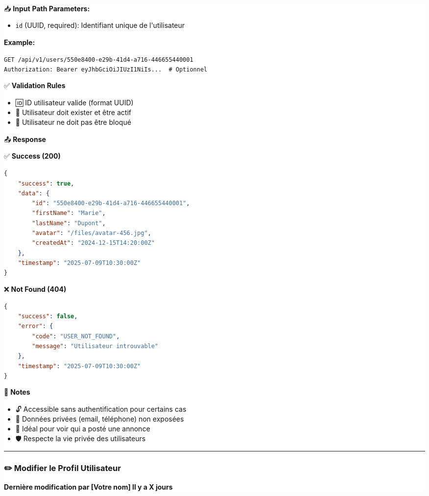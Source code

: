📥 **Input**
**Path Parameters:**
- `id` (UUID, required): Identifiant unique de l'utilisateur

**Example:**
```http
GET /api/v1/users/550e8400-e29b-41d4-a716-446655440001
Authorization: Bearer eyJhbGciOiJIUzI1NiIs...  # Optionnel
```

✅ **Validation Rules**
- 🆔 ID utilisateur valide (format UUID)
- 👤 Utilisateur doit exister et être actif
- 🚫 Utilisateur ne doit pas être bloqué

📤 **Response**

✅ **Success (200)**
```json
{
    "success": true,
    "data": {
        "id": "550e8400-e29b-41d4-a716-446655440001",
        "firstName": "Marie",
        "lastName": "Dupont",
        "avatar": "/files/avatar-456.jpg",
        "createdAt": "2024-12-15T14:20:00Z"
    },
    "timestamp": "2025-07-09T10:30:00Z"
}
```

❌ **Not Found (404)**
```json
{
    "success": false,
    "error": {
        "code": "USER_NOT_FOUND",
        "message": "Utilisateur introuvable"
    },
    "timestamp": "2025-07-09T10:30:00Z"
}
```

📝 **Notes**
- 🔓 Accessible sans authentification pour certains cas
- 🙈 Données privées (email, téléphone) non exposées
- 👀 Idéal pour voir qui a posté une annonce
- 🛡️ Respecte la vie privée des utilisateurs

---

### ✏️ Modifier le Profil Utilisateur
**Dernière modification par [Votre nom] Il y a X jours**
